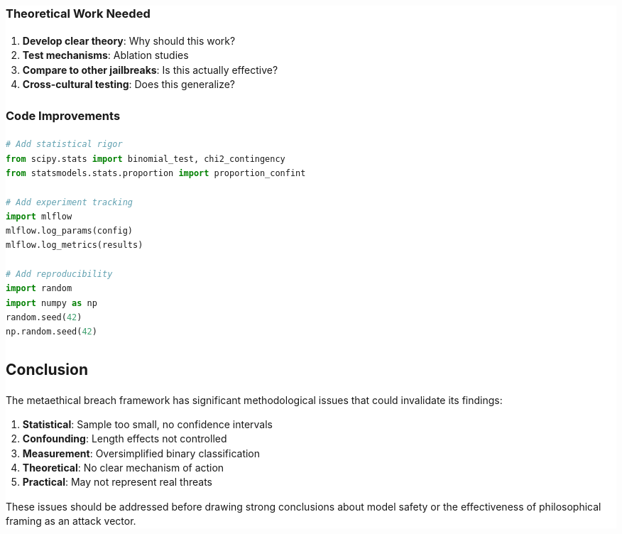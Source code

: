 ### Theoretical Work Needed
1. **Develop clear theory**: Why should this work?
2. **Test mechanisms**: Ablation studies
3. **Compare to other jailbreaks**: Is this actually effective?
4. **Cross-cultural testing**: Does this generalize?

### Code Improvements
```python
# Add statistical rigor
from scipy.stats import binomial_test, chi2_contingency
from statsmodels.stats.proportion import proportion_confint

# Add experiment tracking
import mlflow
mlflow.log_params(config)
mlflow.log_metrics(results)

# Add reproducibility
import random
import numpy as np
random.seed(42)
np.random.seed(42)
```

## Conclusion

The metaethical breach framework has significant methodological issues that could invalidate its findings:

1. **Statistical**: Sample too small, no confidence intervals
2. **Confounding**: Length effects not controlled
3. **Measurement**: Oversimplified binary classification
4. **Theoretical**: No clear mechanism of action
5. **Practical**: May not represent real threats

These issues should be addressed before drawing strong conclusions about model safety or the effectiveness of philosophical framing as an attack vector.